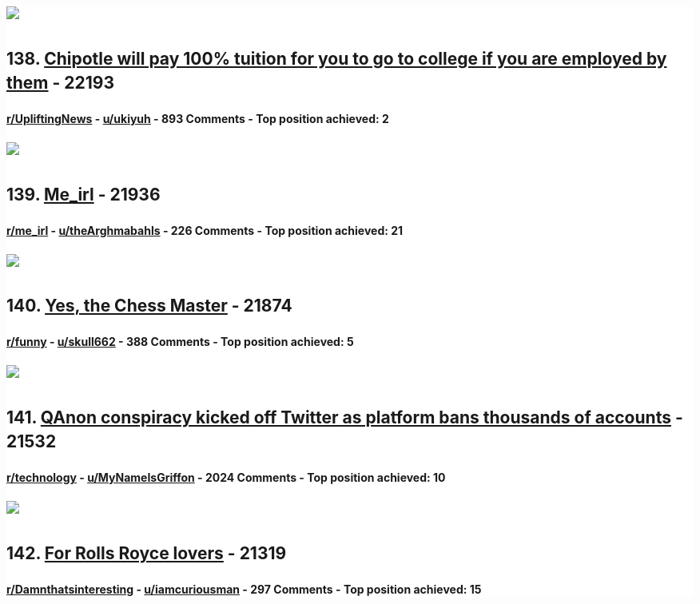 <a href="https://v.redd.it/qh4id8nwcdc51"><img src="https://b.thumbs.redditmedia.com/CN4l3XO818gqnxFvxOPStV0X6b0iHnfI5Q68TA-oTDc.jpg"></img></a>

## 138. [Chipotle will pay 100% tuition for you to go to college if you are employed by them](http://reddit.com/r/UpliftingNews/comments/hvyk1w/chipotle_will_pay_100_tuition_for_you_to_go_to/) - 22193
#### [r/UpliftingNews](http://reddit.com/r/UpliftingNews) - [u/ukiyuh](http://reddit.com/u/ukiyuh) - 893 Comments - Top position achieved: 2

<a href="https://www.cnbc.com/2019/10/18/chipotle-employees-can-go-to-college-debt-free.html"><img src="https://b.thumbs.redditmedia.com/CxTCiiDYBayH2-FPUb5I0mgEa_dlHuajWcTlrsyYvMA.jpg"></img></a>

## 139. [Me_irl](http://reddit.com/r/me_irl/comments/hvjom1/me_irl/) - 21936
#### [r/me_irl](http://reddit.com/r/me_irl) - [u/theArghmabahls](http://reddit.com/u/theArghmabahls) - 226 Comments - Top position achieved: 21

<a href="https://i.redd.it/bb62dxsy1bc51.jpg"><img src="https://b.thumbs.redditmedia.com/yLFg5WOLAIpEQ4jaWRm6rcg3LOaReXd2aNFOhL-ft5M.jpg"></img></a>

## 140. [Yes, the Chess Master](http://reddit.com/r/funny/comments/hw46as/yes_the_chess_master/) - 21874
#### [r/funny](http://reddit.com/r/funny) - [u/skull662](http://reddit.com/u/skull662) - 388 Comments - Top position achieved: 5

<a href="https://i.redd.it/nevja6adohc51.jpg"><img src="https://a.thumbs.redditmedia.com/spf15DdUf0CVkETmGSR1KlF2sq9R2VNUOOVUEVs--M8.jpg"></img></a>

## 141. [QAnon conspiracy kicked off Twitter as platform bans thousands of accounts](http://reddit.com/r/technology/comments/hvvsbm/qanon_conspiracy_kicked_off_twitter_as_platform/) - 21532
#### [r/technology](http://reddit.com/r/technology) - [u/MyNameIsGriffon](http://reddit.com/u/MyNameIsGriffon) - 2024 Comments - Top position achieved: 10

<a href="https://arstechnica.com/tech-policy/2020/07/qanon-conspiracy-kicked-off-twitter-as-platform-bans-thousands-of-accounts/"><img src="https://b.thumbs.redditmedia.com/TmOxDJsGBZKUn3AACnhnokkXN5jAT8UGBtZUewdeTaE.jpg"></img></a>

## 142. [For Rolls Royce lovers](http://reddit.com/r/Damnthatsinteresting/comments/hvoj9u/for_rolls_royce_lovers/) - 21319
#### [r/Damnthatsinteresting](http://reddit.com/r/Damnthatsinteresting) - [u/iamcuriousman](http://reddit.com/u/iamcuriousman) - 297 Comments - Top position achieved: 15
